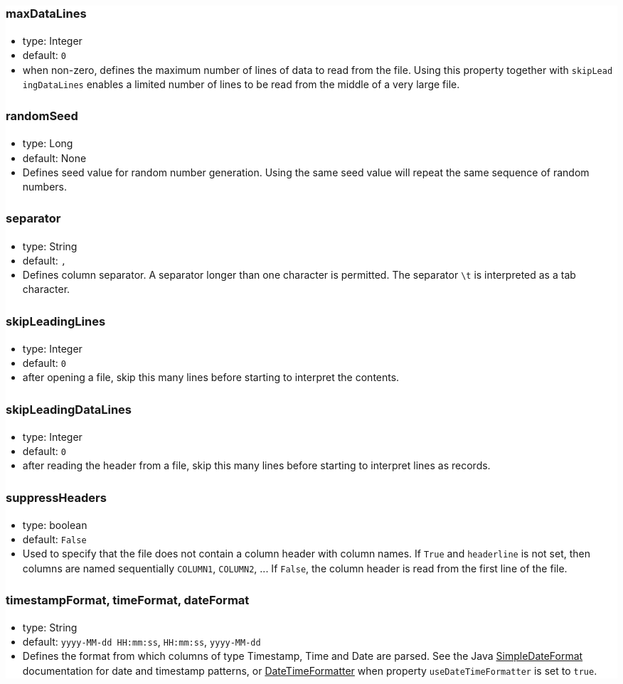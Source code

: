 ### maxDataLines
+ type: Integer
+ default: `0`
+ when non-zero, defines the maximum number of lines of data to read from the
file.  Using this property together with `skipLeadingDataLines` enables a
limited number of lines to be read from the middle of a very large file.

### randomSeed
+ type: Long
+ default: None
+ Defines seed value for random number generation. Using the same seed value will repeat the same sequence of random numbers.

### separator
+ type: String
+ default: `,`
+ Defines column separator. A separator longer than one character is permitted.
The separator `\t` is interpreted as a tab character.

### skipLeadingLines
+ type: Integer
+ default: `0`
+ after opening a file, skip this many lines before starting to interpret
the contents.

### skipLeadingDataLines
+ type: Integer
+ default: `0`
+ after reading the header from a file, skip this many lines before starting
to interpret lines as records.

### suppressHeaders
+ type: boolean
+ default: `False`
+ Used to specify that the file does not contain a column header with column
names. If `True` and `headerline` is not set, then columns are named
sequentially `COLUMN1`, `COLUMN2`, ... If `False`, the column header is read
from the first line of the file.

### timestampFormat, timeFormat, dateFormat
+ type: String
+ default: `yyyy-MM-dd HH:mm:ss`, `HH:mm:ss`, `yyyy-MM-dd`
+ Defines the format from which columns of type Timestamp, Time and Date are parsed. See the Java
[SimpleDateFormat](https://docs.oracle.com/javase/7/docs/api/java/text/SimpleDateFormat.html)
documentation for date and timestamp patterns,
or
[DateTimeFormatter](https://docs.oracle.com/javase/8/docs/api/java/time/format/DateTimeFormatter.html)
when property `useDateTimeFormatter` is set to `true`.
